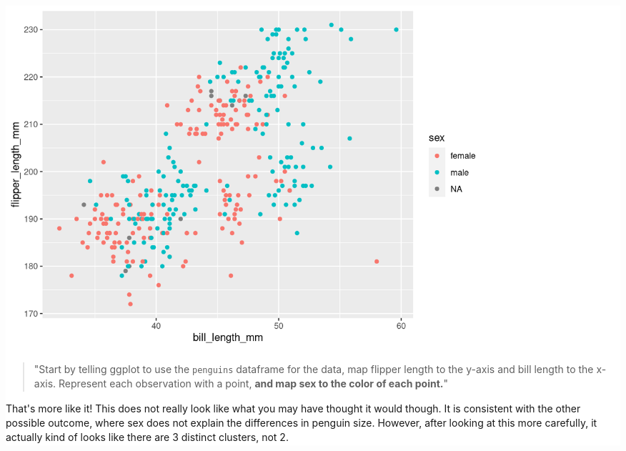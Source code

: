 <img src="Visualizations1a_files/figure-html/unnamed-chunk-6-1.png" width="672" />

> "Start by telling ggplot to use the `penguins` dataframe for the data, map flipper length to the y-axis and bill length to the x-axis. Represent each observation with a point, **and map sex to the color of each point.**"

That's more like it! This does not really look like what you may have thought it would though. It is consistent with the other possible outcome, where sex does not explain the differences in penguin size. However, after looking at this more carefully, it actually kind of looks like there are 3 distinct clusters, not 2.
